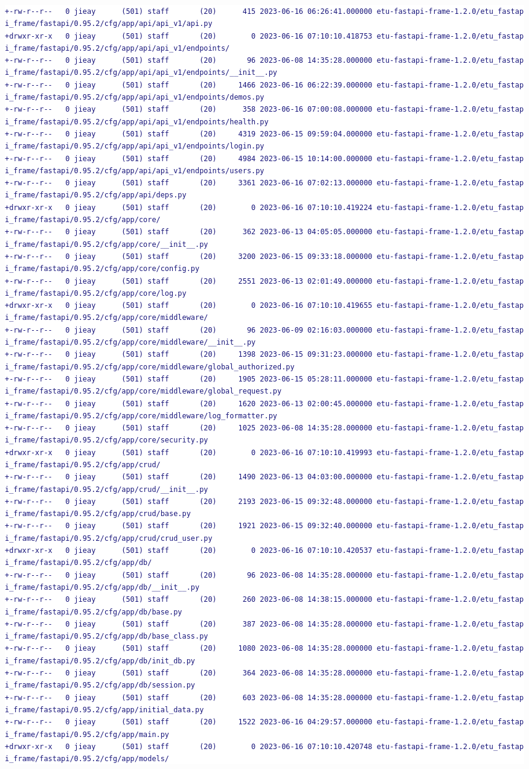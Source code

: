 ```diff
+-rw-r--r--   0 jieay      (501) staff       (20)      415 2023-06-16 06:26:41.000000 etu-fastapi-frame-1.2.0/etu_fastapi_frame/fastapi/0.95.2/cfg/app/api/api_v1/api.py
+drwxr-xr-x   0 jieay      (501) staff       (20)        0 2023-06-16 07:10:10.418753 etu-fastapi-frame-1.2.0/etu_fastapi_frame/fastapi/0.95.2/cfg/app/api/api_v1/endpoints/
+-rw-r--r--   0 jieay      (501) staff       (20)       96 2023-06-08 14:35:28.000000 etu-fastapi-frame-1.2.0/etu_fastapi_frame/fastapi/0.95.2/cfg/app/api/api_v1/endpoints/__init__.py
+-rw-r--r--   0 jieay      (501) staff       (20)     1466 2023-06-16 06:22:39.000000 etu-fastapi-frame-1.2.0/etu_fastapi_frame/fastapi/0.95.2/cfg/app/api/api_v1/endpoints/demos.py
+-rw-r--r--   0 jieay      (501) staff       (20)      358 2023-06-16 07:00:08.000000 etu-fastapi-frame-1.2.0/etu_fastapi_frame/fastapi/0.95.2/cfg/app/api/api_v1/endpoints/health.py
+-rw-r--r--   0 jieay      (501) staff       (20)     4319 2023-06-15 09:59:04.000000 etu-fastapi-frame-1.2.0/etu_fastapi_frame/fastapi/0.95.2/cfg/app/api/api_v1/endpoints/login.py
+-rw-r--r--   0 jieay      (501) staff       (20)     4984 2023-06-15 10:14:00.000000 etu-fastapi-frame-1.2.0/etu_fastapi_frame/fastapi/0.95.2/cfg/app/api/api_v1/endpoints/users.py
+-rw-r--r--   0 jieay      (501) staff       (20)     3361 2023-06-16 07:02:13.000000 etu-fastapi-frame-1.2.0/etu_fastapi_frame/fastapi/0.95.2/cfg/app/api/deps.py
+drwxr-xr-x   0 jieay      (501) staff       (20)        0 2023-06-16 07:10:10.419224 etu-fastapi-frame-1.2.0/etu_fastapi_frame/fastapi/0.95.2/cfg/app/core/
+-rw-r--r--   0 jieay      (501) staff       (20)      362 2023-06-13 04:05:05.000000 etu-fastapi-frame-1.2.0/etu_fastapi_frame/fastapi/0.95.2/cfg/app/core/__init__.py
+-rw-r--r--   0 jieay      (501) staff       (20)     3200 2023-06-15 09:33:18.000000 etu-fastapi-frame-1.2.0/etu_fastapi_frame/fastapi/0.95.2/cfg/app/core/config.py
+-rw-r--r--   0 jieay      (501) staff       (20)     2551 2023-06-13 02:01:49.000000 etu-fastapi-frame-1.2.0/etu_fastapi_frame/fastapi/0.95.2/cfg/app/core/log.py
+drwxr-xr-x   0 jieay      (501) staff       (20)        0 2023-06-16 07:10:10.419655 etu-fastapi-frame-1.2.0/etu_fastapi_frame/fastapi/0.95.2/cfg/app/core/middleware/
+-rw-r--r--   0 jieay      (501) staff       (20)       96 2023-06-09 02:16:03.000000 etu-fastapi-frame-1.2.0/etu_fastapi_frame/fastapi/0.95.2/cfg/app/core/middleware/__init__.py
+-rw-r--r--   0 jieay      (501) staff       (20)     1398 2023-06-15 09:31:23.000000 etu-fastapi-frame-1.2.0/etu_fastapi_frame/fastapi/0.95.2/cfg/app/core/middleware/global_authorized.py
+-rw-r--r--   0 jieay      (501) staff       (20)     1905 2023-06-15 05:28:11.000000 etu-fastapi-frame-1.2.0/etu_fastapi_frame/fastapi/0.95.2/cfg/app/core/middleware/global_request.py
+-rw-r--r--   0 jieay      (501) staff       (20)     1620 2023-06-13 02:00:45.000000 etu-fastapi-frame-1.2.0/etu_fastapi_frame/fastapi/0.95.2/cfg/app/core/middleware/log_formatter.py
+-rw-r--r--   0 jieay      (501) staff       (20)     1025 2023-06-08 14:35:28.000000 etu-fastapi-frame-1.2.0/etu_fastapi_frame/fastapi/0.95.2/cfg/app/core/security.py
+drwxr-xr-x   0 jieay      (501) staff       (20)        0 2023-06-16 07:10:10.419993 etu-fastapi-frame-1.2.0/etu_fastapi_frame/fastapi/0.95.2/cfg/app/crud/
+-rw-r--r--   0 jieay      (501) staff       (20)     1490 2023-06-13 04:03:00.000000 etu-fastapi-frame-1.2.0/etu_fastapi_frame/fastapi/0.95.2/cfg/app/crud/__init__.py
+-rw-r--r--   0 jieay      (501) staff       (20)     2193 2023-06-15 09:32:48.000000 etu-fastapi-frame-1.2.0/etu_fastapi_frame/fastapi/0.95.2/cfg/app/crud/base.py
+-rw-r--r--   0 jieay      (501) staff       (20)     1921 2023-06-15 09:32:40.000000 etu-fastapi-frame-1.2.0/etu_fastapi_frame/fastapi/0.95.2/cfg/app/crud/crud_user.py
+drwxr-xr-x   0 jieay      (501) staff       (20)        0 2023-06-16 07:10:10.420537 etu-fastapi-frame-1.2.0/etu_fastapi_frame/fastapi/0.95.2/cfg/app/db/
+-rw-r--r--   0 jieay      (501) staff       (20)       96 2023-06-08 14:35:28.000000 etu-fastapi-frame-1.2.0/etu_fastapi_frame/fastapi/0.95.2/cfg/app/db/__init__.py
+-rw-r--r--   0 jieay      (501) staff       (20)      260 2023-06-08 14:38:15.000000 etu-fastapi-frame-1.2.0/etu_fastapi_frame/fastapi/0.95.2/cfg/app/db/base.py
+-rw-r--r--   0 jieay      (501) staff       (20)      387 2023-06-08 14:35:28.000000 etu-fastapi-frame-1.2.0/etu_fastapi_frame/fastapi/0.95.2/cfg/app/db/base_class.py
+-rw-r--r--   0 jieay      (501) staff       (20)     1080 2023-06-08 14:35:28.000000 etu-fastapi-frame-1.2.0/etu_fastapi_frame/fastapi/0.95.2/cfg/app/db/init_db.py
+-rw-r--r--   0 jieay      (501) staff       (20)      364 2023-06-08 14:35:28.000000 etu-fastapi-frame-1.2.0/etu_fastapi_frame/fastapi/0.95.2/cfg/app/db/session.py
+-rw-r--r--   0 jieay      (501) staff       (20)      603 2023-06-08 14:35:28.000000 etu-fastapi-frame-1.2.0/etu_fastapi_frame/fastapi/0.95.2/cfg/app/initial_data.py
+-rw-r--r--   0 jieay      (501) staff       (20)     1522 2023-06-16 04:29:57.000000 etu-fastapi-frame-1.2.0/etu_fastapi_frame/fastapi/0.95.2/cfg/app/main.py
+drwxr-xr-x   0 jieay      (501) staff       (20)        0 2023-06-16 07:10:10.420748 etu-fastapi-frame-1.2.0/etu_fastapi_frame/fastapi/0.95.2/cfg/app/models/
```